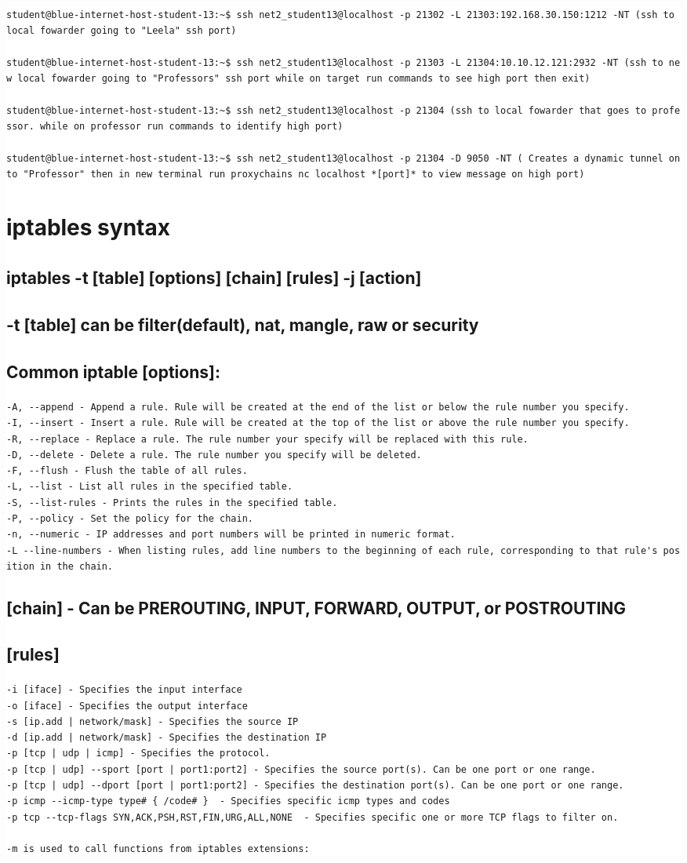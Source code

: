 ```
student@blue-internet-host-student-13:~$ ssh net2_student13@localhost -p 21302 -L 21303:192.168.30.150:1212 -NT (ssh to local fowarder going to "Leela" ssh port)

student@blue-internet-host-student-13:~$ ssh net2_student13@localhost -p 21303 -L 21304:10.10.12.121:2932 -NT (ssh to new local fowarder going to "Professors" ssh port while on target run commands to see high port then exit)

student@blue-internet-host-student-13:~$ ssh net2_student13@localhost -p 21304 (ssh to local fowarder that goes to professor. while on professor run commands to identify high port)

student@blue-internet-host-student-13:~$ ssh net2_student13@localhost -p 21304 -D 9050 -NT ( Creates a dynamic tunnel onto "Professor" then in new terminal run proxychains nc localhost *[port]* to view message on high port) 

```
# iptables syntax

## iptables -t [table] [options] [chain] [rules] -j [action]

## -t [table] can be filter(default), nat, mangle, raw or security

## Common iptable [options]:
```
-A, --append - Append a rule. Rule will be created at the end of the list or below the rule number you specify.
-I, --insert - Insert a rule. Rule will be created at the top of the list or above the rule number you specify.
-R, --replace - Replace a rule. The rule number your specify will be replaced with this rule.
-D, --delete - Delete a rule. The rule number you specify will be deleted.
-F, --flush - Flush the table of all rules.
-L, --list - List all rules in the specified table.
-S, --list-rules - Prints the rules in the specified table.
-P, --policy - Set the policy for the chain.
-n, --numeric - IP addresses and port numbers will be printed in numeric format.
-L --line-numbers - When listing rules, add line numbers to the beginning of each rule, corresponding to that rule's position in the chain.
```
## [chain] - Can be PREROUTING, INPUT, FORWARD, OUTPUT, or POSTROUTING

## [rules]
```
-i [iface] - Specifies the input interface
-o [iface] - Specifies the output interface
-s [ip.add | network/mask] - Specifies the source IP
-d [ip.add | network/mask] - Specifies the destination IP
-p [tcp | udp | icmp] - Specifies the protocol.
-p [tcp | udp] --sport [port | port1:port2] - Specifies the source port(s). Can be one port or one range.
-p [tcp | udp] --dport [port | port1:port2] - Specifies the destination port(s). Can be one port or one range.
-p icmp --icmp-type type# { /code# }  - Specifies specific icmp types and codes
-p tcp --tcp-flags SYN,ACK,PSH,RST,FIN,URG,ALL,NONE  - Specifies specific one or more TCP flags to filter on.

-m is used to call functions from iptables extensions:
```